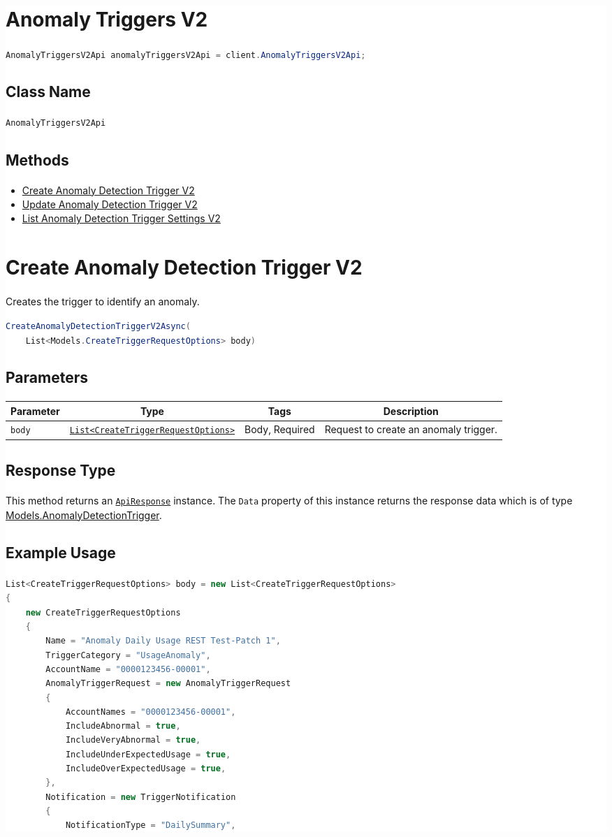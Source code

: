 # Anomaly Triggers V2

```csharp
AnomalyTriggersV2Api anomalyTriggersV2Api = client.AnomalyTriggersV2Api;
```

## Class Name

`AnomalyTriggersV2Api`

## Methods

* [Create Anomaly Detection Trigger V2](../../doc/controllers/anomaly-triggers-v2.md#create-anomaly-detection-trigger-v2)
* [Update Anomaly Detection Trigger V2](../../doc/controllers/anomaly-triggers-v2.md#update-anomaly-detection-trigger-v2)
* [List Anomaly Detection Trigger Settings V2](../../doc/controllers/anomaly-triggers-v2.md#list-anomaly-detection-trigger-settings-v2)


# Create Anomaly Detection Trigger V2

Creates the trigger to identify an anomaly.

```csharp
CreateAnomalyDetectionTriggerV2Async(
    List<Models.CreateTriggerRequestOptions> body)
```

## Parameters

| Parameter | Type | Tags | Description |
|  --- | --- | --- | --- |
| `body` | [`List<CreateTriggerRequestOptions>`](../../doc/models/create-trigger-request-options.md) | Body, Required | Request to create an anomaly trigger. |

## Response Type

This method returns an [`ApiResponse`](../../doc/api-response.md) instance. The `Data` property of this instance returns the response data which is of type [Models.AnomalyDetectionTrigger](../../doc/models/anomaly-detection-trigger.md).

## Example Usage

```csharp
List<CreateTriggerRequestOptions> body = new List<CreateTriggerRequestOptions>
{
    new CreateTriggerRequestOptions
    {
        Name = "Anomaly Daily Usage REST Test-Patch 1",
        TriggerCategory = "UsageAnomaly",
        AccountName = "0000123456-00001",
        AnomalyTriggerRequest = new AnomalyTriggerRequest
        {
            AccountNames = "0000123456-00001",
            IncludeAbnormal = true,
            IncludeVeryAbnormal = true,
            IncludeUnderExpectedUsage = true,
            IncludeOverExpectedUsage = true,
        },
        Notification = new TriggerNotification
        {
            NotificationType = "DailySummary",
```